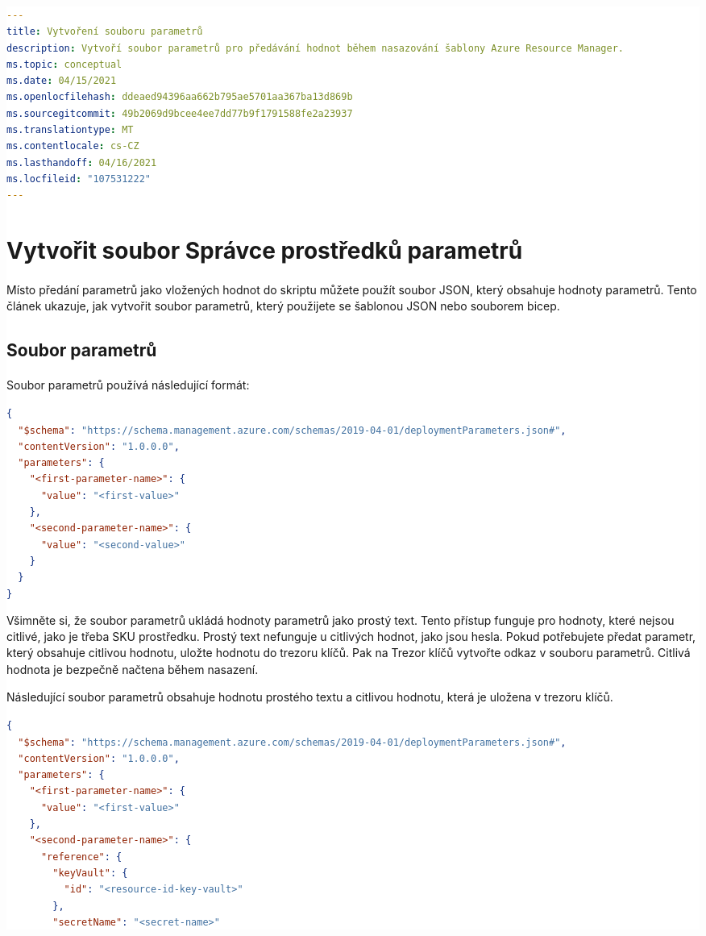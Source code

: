 ```yaml
---
title: Vytvoření souboru parametrů
description: Vytvoří soubor parametrů pro předávání hodnot během nasazování šablony Azure Resource Manager.
ms.topic: conceptual
ms.date: 04/15/2021
ms.openlocfilehash: ddeaed94396aa662b795ae5701aa367ba13d869b
ms.sourcegitcommit: 49b2069d9bcee4ee7dd77b9f1791588fe2a23937
ms.translationtype: MT
ms.contentlocale: cs-CZ
ms.lasthandoff: 04/16/2021
ms.locfileid: "107531222"
---
```

# <a name="create-resource-manager-parameter-file"></a>Vytvořit soubor Správce prostředků parametrů

Místo předání parametrů jako vložených hodnot do skriptu můžete použít soubor JSON, který obsahuje hodnoty parametrů. Tento článek ukazuje, jak vytvořit soubor parametrů, který použijete se šablonou JSON nebo souborem bicep.

## <a name="parameter-file"></a>Soubor parametrů

Soubor parametrů používá následující formát:

```json
{
  "$schema": "https://schema.management.azure.com/schemas/2019-04-01/deploymentParameters.json#",
  "contentVersion": "1.0.0.0",
  "parameters": {
    "<first-parameter-name>": {
      "value": "<first-value>"
    },
    "<second-parameter-name>": {
      "value": "<second-value>"
    }
  }
}
```

Všimněte si, že soubor parametrů ukládá hodnoty parametrů jako prostý text. Tento přístup funguje pro hodnoty, které nejsou citlivé, jako je třeba SKU prostředku. Prostý text nefunguje u citlivých hodnot, jako jsou hesla. Pokud potřebujete předat parametr, který obsahuje citlivou hodnotu, uložte hodnotu do trezoru klíčů. Pak na Trezor klíčů vytvořte odkaz v souboru parametrů. Citlivá hodnota je bezpečně načtena během nasazení.

Následující soubor parametrů obsahuje hodnotu prostého textu a citlivou hodnotu, která je uložena v trezoru klíčů.

```json
{
  "$schema": "https://schema.management.azure.com/schemas/2019-04-01/deploymentParameters.json#",
  "contentVersion": "1.0.0.0",
  "parameters": {
    "<first-parameter-name>": {
      "value": "<first-value>"
    },
    "<second-parameter-name>": {
      "reference": {
        "keyVault": {
          "id": "<resource-id-key-vault>"
        },
        "secretName": "<secret-name>"
```